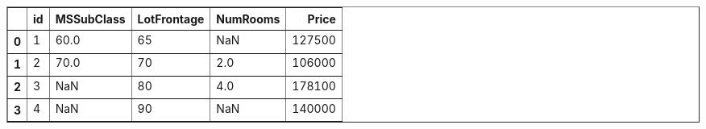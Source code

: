 

<div>
<style scoped>
    .dataframe tbody tr th:only-of-type {
        vertical-align: middle;
    }

    .dataframe tbody tr th {
        vertical-align: top;
    }

    .dataframe thead th {
        text-align: right;
    }
</style>
<table border="1" class="dataframe">
  <thead>
    <tr style="text-align: right;">
      <th></th>
      <th>id</th>
      <th>MSSubClass</th>
      <th>LotFrontage</th>
      <th>NumRooms</th>
      <th>Price</th>
    </tr>
  </thead>
  <tbody>
    <tr>
      <th>0</th>
      <td>1</td>
      <td>60.0</td>
      <td>65</td>
      <td>NaN</td>
      <td>127500</td>
    </tr>
    <tr>
      <th>1</th>
      <td>2</td>
      <td>70.0</td>
      <td>70</td>
      <td>2.0</td>
      <td>106000</td>
    </tr>
    <tr>
      <th>2</th>
      <td>3</td>
      <td>NaN</td>
      <td>80</td>
      <td>4.0</td>
      <td>178100</td>
    </tr>
    <tr>
      <th>3</th>
      <td>4</td>
      <td>NaN</td>
      <td>90</td>
      <td>NaN</td>
      <td>140000</td>
    </tr>
  </tbody>
</table>
</div>
